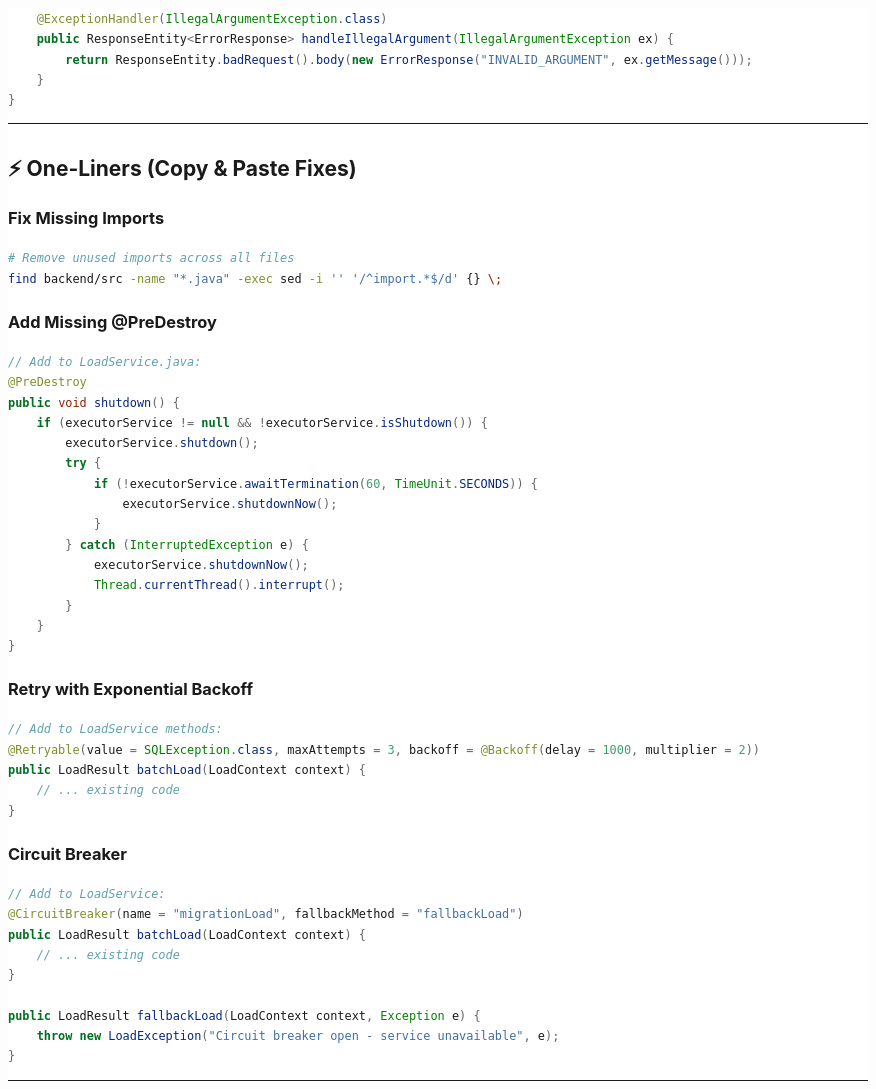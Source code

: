 ```java
    @ExceptionHandler(IllegalArgumentException.class)
    public ResponseEntity<ErrorResponse> handleIllegalArgument(IllegalArgumentException ex) {
        return ResponseEntity.badRequest().body(new ErrorResponse("INVALID_ARGUMENT", ex.getMessage()));
    }
}
```

---

## ⚡ One-Liners (Copy & Paste Fixes)

### Fix Missing Imports
```bash
# Remove unused imports across all files
find backend/src -name "*.java" -exec sed -i '' '/^import.*$/d' {} \;
```

### Add Missing @PreDestroy
```java
// Add to LoadService.java:
@PreDestroy
public void shutdown() {
    if (executorService != null && !executorService.isShutdown()) {
        executorService.shutdown();
        try {
            if (!executorService.awaitTermination(60, TimeUnit.SECONDS)) {
                executorService.shutdownNow();
            }
        } catch (InterruptedException e) {
            executorService.shutdownNow();
            Thread.currentThread().interrupt();
        }
    }
}
```

### Retry with Exponential Backoff
```java
// Add to LoadService methods:
@Retryable(value = SQLException.class, maxAttempts = 3, backoff = @Backoff(delay = 1000, multiplier = 2))
public LoadResult batchLoad(LoadContext context) {
    // ... existing code
}
```

### Circuit Breaker
```java
// Add to LoadService:
@CircuitBreaker(name = "migrationLoad", fallbackMethod = "fallbackLoad")
public LoadResult batchLoad(LoadContext context) {
    // ... existing code
}

public LoadResult fallbackLoad(LoadContext context, Exception e) {
    throw new LoadException("Circuit breaker open - service unavailable", e);
}
```

---